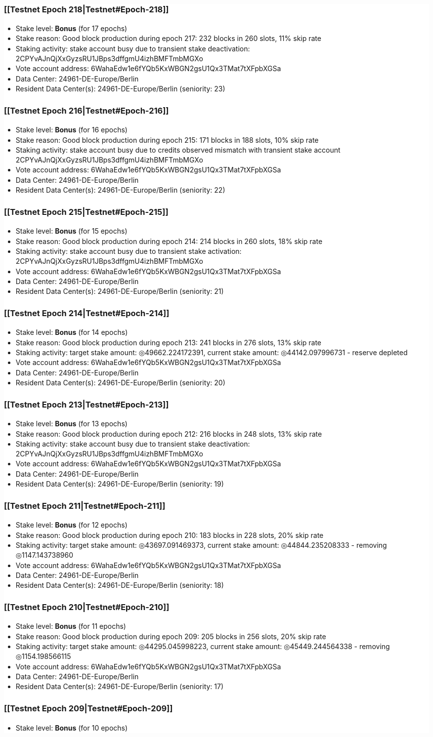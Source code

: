 ### [[Testnet Epoch 218|Testnet#Epoch-218]]
* Stake level: **Bonus** (for 17 epochs)
* Stake reason: Good block production during epoch 217: 232 blocks in 260 slots, 11% skip rate
* Staking activity: stake account busy due to transient stake deactivation: 2CPYvAJnQjXxGyzsRU1JBps3dffgmU4izhBMFTmbMGXo
* Vote account address: 6WahaEdw1e6fYQb5KxWBGN2gsU1Qx3TMat7tXFpbXGSa
* Data Center: 24961-DE-Europe/Berlin
* Resident Data Center(s): 24961-DE-Europe/Berlin (seniority: 23)
### [[Testnet Epoch 216|Testnet#Epoch-216]]
* Stake level: **Bonus** (for 16 epochs)
* Stake reason: Good block production during epoch 215: 171 blocks in 188 slots, 10% skip rate
* Staking activity: stake account busy due to credits observed mismatch with transient stake account 2CPYvAJnQjXxGyzsRU1JBps3dffgmU4izhBMFTmbMGXo
* Vote account address: 6WahaEdw1e6fYQb5KxWBGN2gsU1Qx3TMat7tXFpbXGSa
* Data Center: 24961-DE-Europe/Berlin
* Resident Data Center(s): 24961-DE-Europe/Berlin (seniority: 22)
### [[Testnet Epoch 215|Testnet#Epoch-215]]
* Stake level: **Bonus** (for 15 epochs)
* Stake reason: Good block production during epoch 214: 214 blocks in 260 slots, 18% skip rate
* Staking activity: stake account busy due to transient stake activation: 2CPYvAJnQjXxGyzsRU1JBps3dffgmU4izhBMFTmbMGXo
* Vote account address: 6WahaEdw1e6fYQb5KxWBGN2gsU1Qx3TMat7tXFpbXGSa
* Data Center: 24961-DE-Europe/Berlin
* Resident Data Center(s): 24961-DE-Europe/Berlin (seniority: 21)
### [[Testnet Epoch 214|Testnet#Epoch-214]]
* Stake level: **Bonus** (for 14 epochs)
* Stake reason: Good block production during epoch 213: 241 blocks in 276 slots, 13% skip rate
* Staking activity: target stake amount: ◎49662.224172391, current stake amount: ◎44142.097996731 - reserve depleted
* Vote account address: 6WahaEdw1e6fYQb5KxWBGN2gsU1Qx3TMat7tXFpbXGSa
* Data Center: 24961-DE-Europe/Berlin
* Resident Data Center(s): 24961-DE-Europe/Berlin (seniority: 20)
### [[Testnet Epoch 213|Testnet#Epoch-213]]
* Stake level: **Bonus** (for 13 epochs)
* Stake reason: Good block production during epoch 212: 216 blocks in 248 slots, 13% skip rate
* Staking activity: stake account busy due to transient stake deactivation: 2CPYvAJnQjXxGyzsRU1JBps3dffgmU4izhBMFTmbMGXo
* Vote account address: 6WahaEdw1e6fYQb5KxWBGN2gsU1Qx3TMat7tXFpbXGSa
* Data Center: 24961-DE-Europe/Berlin
* Resident Data Center(s): 24961-DE-Europe/Berlin (seniority: 19)
### [[Testnet Epoch 211|Testnet#Epoch-211]]
* Stake level: **Bonus** (for 12 epochs)
* Stake reason: Good block production during epoch 210: 183 blocks in 228 slots, 20% skip rate
* Staking activity: target stake amount: ◎43697.091469373, current stake amount: ◎44844.235208333 - removing ◎1147.143738960
* Vote account address: 6WahaEdw1e6fYQb5KxWBGN2gsU1Qx3TMat7tXFpbXGSa
* Data Center: 24961-DE-Europe/Berlin
* Resident Data Center(s): 24961-DE-Europe/Berlin (seniority: 18)
### [[Testnet Epoch 210|Testnet#Epoch-210]]
* Stake level: **Bonus** (for 11 epochs)
* Stake reason: Good block production during epoch 209: 205 blocks in 256 slots, 20% skip rate
* Staking activity: target stake amount: ◎44295.045998223, current stake amount: ◎45449.244564338 - removing ◎1154.198566115
* Vote account address: 6WahaEdw1e6fYQb5KxWBGN2gsU1Qx3TMat7tXFpbXGSa
* Data Center: 24961-DE-Europe/Berlin
* Resident Data Center(s): 24961-DE-Europe/Berlin (seniority: 17)
### [[Testnet Epoch 209|Testnet#Epoch-209]]
* Stake level: **Bonus** (for 10 epochs)